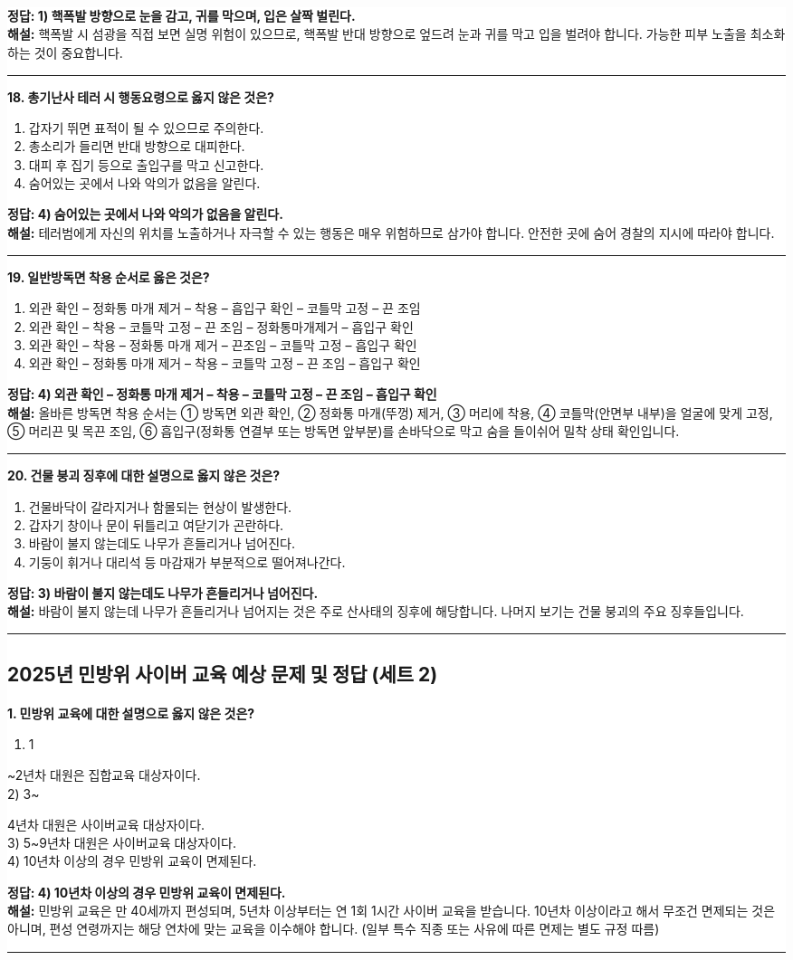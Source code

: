 **정답: 1) 핵폭발 방향으로 눈을 감고, 귀를 막으며, 입은 살짝 벌린다.**  
**해설:** 핵폭발 시 섬광을 직접 보면 실명 위험이 있으므로, 핵폭발 반대 방향으로 엎드려 눈과 귀를 막고 입을 벌려야 합니다. 가능한 피부 노출을 최소화하는 것이 중요합니다.

---

**18\. 총기난사 테러 시 행동요령으로 옳지 않은 것은?**

1) 갑자기 뛰면 표적이 될 수 있으므로 주의한다.  
2) 총소리가 들리면 반대 방향으로 대피한다.  
3) 대피 후 집기 등으로 출입구를 막고 신고한다.  
4) 숨어있는 곳에서 나와 악의가 없음을 알린다.

**정답: 4) 숨어있는 곳에서 나와 악의가 없음을 알린다.**  
**해설:** 테러범에게 자신의 위치를 노출하거나 자극할 수 있는 행동은 매우 위험하므로 삼가야 합니다. 안전한 곳에 숨어 경찰의 지시에 따라야 합니다.

---

**19\. 일반방독면 착용 순서로 옳은 것은?**

1) 외관 확인 – 정화통 마개 제거 – 착용 – 흡입구 확인 – 코틀막 고정 – 끈 조임  
2) 외관 확인 – 착용 – 코틀막 고정 – 끈 조임 – 정화통마개제거 – 흡입구 확인  
3) 외관 확인 – 착용 – 정화통 마개 제거 – 끈조임 – 코틀막 고정 – 흡입구 확인  
4) 외관 확인 – 정화통 마개 제거 – 착용 – 코틀막 고정 – 끈 조임 – 흡입구 확인

**정답: 4) 외관 확인 – 정화통 마개 제거 – 착용 – 코틀막 고정 – 끈 조임 – 흡입구 확인**  
**해설:** 올바른 방독면 착용 순서는 ① 방독면 외관 확인, ② 정화통 마개(뚜껑) 제거, ③ 머리에 착용, ④ 코틀막(안면부 내부)을 얼굴에 맞게 고정, ⑤ 머리끈 및 목끈 조임, ⑥ 흡입구(정화통 연결부 또는 방독면 앞부분)를 손바닥으로 막고 숨을 들이쉬어 밀착 상태 확인입니다.

---

**20\. 건물 붕괴 징후에 대한 설명으로 옳지 않은 것은?**

1) 건물바닥이 갈라지거나 함몰되는 현상이 발생한다.  
2) 갑자기 창이나 문이 뒤틀리고 여닫기가 곤란하다.  
3) 바람이 불지 않는데도 나무가 흔들리거나 넘어진다.  
4) 기둥이 휘거나 대리석 등 마감재가 부분적으로 떨어져나간다.

**정답: 3) 바람이 불지 않는데도 나무가 흔들리거나 넘어진다.**  
**해설:** 바람이 불지 않는데 나무가 흔들리거나 넘어지는 것은 주로 산사태의 징후에 해당합니다. 나머지 보기는 건물 붕괴의 주요 징후들입니다.

---

## 2025년 민방위 사이버 교육 예상 문제 및 정답 (세트 2)

**1\. 민방위 교육에 대한 설명으로 옳지 않은 것은?**

1) 1

~2년차 대원은 집합교육 대상자이다.  
2) 3~

4년차 대원은 사이버교육 대상자이다.  
3) 5~9년차 대원은 사이버교육 대상자이다.  
4) 10년차 이상의 경우 민방위 교육이 면제된다.

**정답: 4) 10년차 이상의 경우 민방위 교육이 면제된다.**  
**해설:** 민방위 교육은 만 40세까지 편성되며, 5년차 이상부터는 연 1회 1시간 사이버 교육을 받습니다. 10년차 이상이라고 해서 무조건 면제되는 것은 아니며, 편성 연령까지는 해당 연차에 맞는 교육을 이수해야 합니다. (일부 특수 직종 또는 사유에 따른 면제는 별도 규정 따름)

---